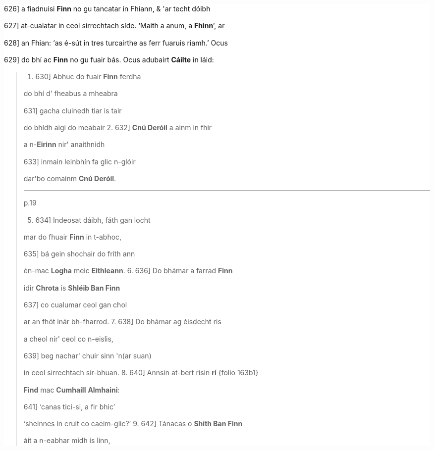626] 
a fiadnuisi **Finn** no gu tancatar in Fhiann, & 'ar techt dóibh
  
627] 
at-cualatar in ceol sirrechtach síde. ‘Maith a anum, a **Fhinn**’, ar
  
628] 
an Fhian: ‘as é-sút in tres turcairthe as ferr fuaruis riamh.’ Ocus
  
629] 
do bhí ac **Finn** no gu fuair bás. Ocus adubairt **Cáilte** in láid:




> 1. 630] Abhuc do fuair **Finn** ferdha
>   
> do bhí d' fheabus a mheabra
>   
> 631] gacha cluinedh tiar is tair
>   
> do bhídh aigi do meabair
> 2. 632] **Cnú Deróil** a ainm in fhir
>   
> a n-**Eirinn** nir' anaithnidh
>   
> 633] inmain leinbhín fa glic n-glóir
>   
> dar'bo comainm **Cnú Deróil**.
> 
> 
> ---
> 
> p.19
> 
> 5. 634] Indeosat dáibh, fáth gan locht
>   
> mar do fhuair **Finn** in t-abhoc,
>   
> 635] bá gein shochair do fríth ann
>   
> én-mac **Logha** meic **Eithleann**.
> 6. 636] Do bhámar a farrad **Finn**
>   
> idir **Chrota** is **Shléib Ban Finn**
>   
> 637] co cualumar ceol gan chol
>   
> ar an fhót inár bh-fharrod.
> 7. 638] Do bhámar ag éisdecht ris
>   
> a cheol nír' ceol co n-eislis,
>   
> 639] beg nachar' chuir sinn 'n(ar suan)
>   
> in ceol sirrechtach sír-bhuan.
> 8. 640] Annsin at-bert risin **rí** {folio 163b1}
>   
> **Find** mac **Cumhaill** **Almhaini**:
>   
> 641] ‘canas tici-si, a fir bhic’
>   
> ‘sheinnes in cruit co caeim-glic?’
> 9. 642] Tánacas o **Shíth Ban Finn**
>   
> áit a n-eabhar midh is linn,
>   